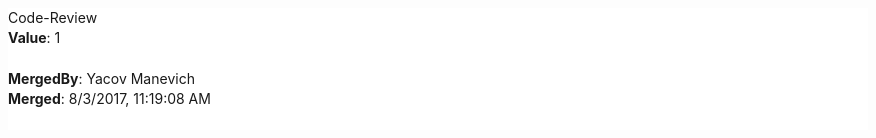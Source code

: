Code-Review<br><strong>Value</strong>: 1<br><br><strong>MergedBy</strong>: Yacov Manevich<br><strong>Merged</strong>: 8/3/2017, 11:19:08 AM<br><br></blockquote>